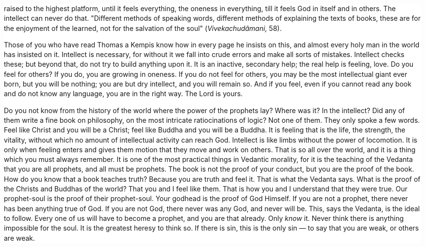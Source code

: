 raised to the highest platform, until it feels everything, the oneness
in everything, till it feels God in itself and in others. The intellect
can never do that. "Different methods of speaking words, different
methods of explaining the texts of books, these are for the enjoyment of
the learned, not for the salvation of the soul" (*Vivekachudâmani,* 58).

Those of you who have read Thomas a Kempis know how in every page he
insists on this, and almost every holy man in the world has insisted on
it. Intellect is necessary, for without it we fall into crude errors and
make all sorts of mistakes. Intellect checks these; but beyond that, do
not try to build anything upon it. It is an inactive, secondary help;
the real help is feeling, love. Do you feel for others? If you do, you
are growing in oneness. If you do not feel for others, you may be the
most intellectual giant ever born, but you will be nothing; you are but
dry intellect, and you will remain so. And if you feel, even if you
cannot read any book and do not know any language, you are in the right
way. The Lord is yours.

Do you not know from the history of the world where the power of the
prophets lay? Where was it? In the intellect? Did any of them write a
fine book on philosophy, on the most intricate ratiocinations of logic?
Not one of them. They only spoke a few words. Feel like Christ and you
will be a Christ; feel like Buddha and you will be a Buddha. It is
feeling that is the life, the strength, the vitality, without which no
amount of intellectual activity can reach God. Intellect is like limbs
without the power of locomotion. It is only when feeling enters and
gives them motion that they move and work on others. That is so all over
the world, and it is a thing which you must always remember. It is one
of the most practical things in Vedantic morality, for it is the
teaching of the Vedanta that you are all prophets, and all must be
prophets. The book is not the proof of your conduct, but you are the
proof of the book. How do you know that a book teaches truth? Because
you are truth and feel it. That is what the Vedanta says. What is the
proof of the Christs and Buddhas of the world? That you and I feel like
them. That is how you and I understand that they were true. Our
prophet-soul is the proof of their prophet-soul. Your godhead is the
proof of God Himself. If you are not a prophet, there never has been
anything true of God. If you are not God, there never was any God, and
never will be. This, says the Vedanta, is the ideal to follow. Every one
of us will have to become a prophet, and you are that already. Only
*know* it. Never think there is anything impossible for the soul. It is
the greatest heresy to think so. If there is sin, this is the only sin —
to say that you are weak, or others are weak.

</div>
